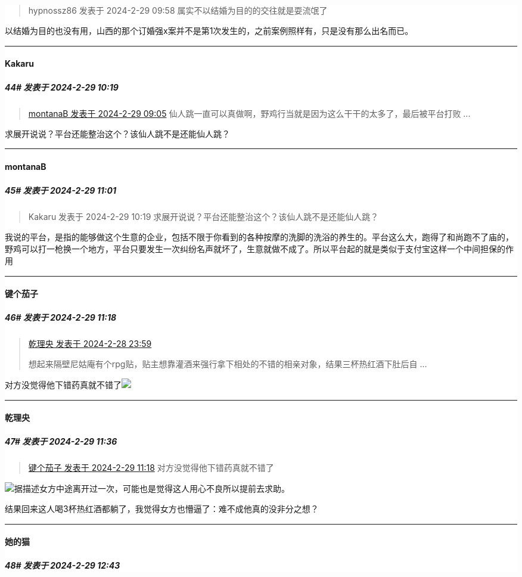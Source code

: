 <blockquote>hypnossz86 发表于 2024-2-29 09:58
属实不以结婚为目的的交往就是耍流氓了</blockquote>
以结婚为目的也没有用，山西的那个订婚强x案并不是第1次发生的，之前案例照样有，只是没有那么出名而已。

*****

####  Kakaru  
##### 44#       发表于 2024-2-29 10:19

<blockquote><a href="httphttps://bbs.saraba1st.com/2b/forum.php?mod=redirect&amp;goto=findpost&amp;pid=64100687&amp;ptid=2173528" target="_blank">montanaB 发表于 2024-2-29 09:05</a>
仙人跳一直可以真做啊，野鸡行当就是因为这么干干的太多了，最后被平台打败 ...</blockquote>
求展开说说？平台还能整治这个？该仙人跳不是还能仙人跳？


*****

####  montanaB  
##### 45#       发表于 2024-2-29 11:01

<blockquote>Kakaru 发表于 2024-2-29 10:19
求展开说说？平台还能整治这个？该仙人跳不是还能仙人跳？</blockquote>
我说的平台，是指的能够做这个生意的企业，包括不限于你看到的各种按摩的洗脚的洗浴的养生的。平台这么大，跑得了和尚跑不了庙的，野鸡可以打一枪换一个地方，平台只要发生一次纠纷名声就坏了，生意就做不成了。所以平台起的就是类似于支付宝这样一个中间担保的作用


*****

####  键个茄子  
##### 46#       发表于 2024-2-29 11:18

<blockquote><a href="httphttps://bbs.saraba1st.com/2b/forum.php?mod=redirect&amp;goto=findpost&amp;pid=64099170&amp;ptid=2173528" target="_blank">乾理央 发表于 2024-2-28 23:59</a>

想起来隔壁尼姑庵有个rpg贴，贴主想靠灌酒来强行拿下相处的不错的相亲对象，结果三杯热红酒下肚后自 ...</blockquote>
对方没觉得他下错药真就不错了<img src="https://static.saraba1st.com/image/smiley/face2017/067.png" referrerpolicy="no-referrer">


*****

####  乾理央  
##### 47#       发表于 2024-2-29 11:36

<blockquote><a href="httphttps://bbs.saraba1st.com/2b/forum.php?mod=redirect&amp;goto=findpost&amp;pid=64102383&amp;ptid=2173528" target="_blank">键个茄子 发表于 2024-2-29 11:18</a>
对方没觉得他下错药真就不错了</blockquote>
<img src="https://static.saraba1st.com/image/smiley/face2017/067.png" referrerpolicy="no-referrer">据描述女方中途离开过一次，可能也是觉得这人用心不良所以提前去求助。

结果回来这人喝3杯热红酒都躺了，我觉得女方也懵逼了：难不成他真的没非分之想？


*****

####  她的猫  
##### 48#       发表于 2024-2-29 12:43
